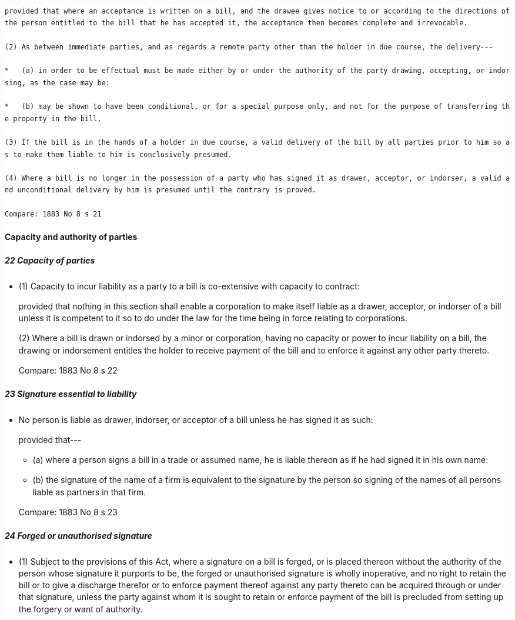    provided that where an acceptance is written on a bill, and the drawee gives notice to or according to the directions of the person entitled to the bill that he has accepted it, the acceptance then becomes complete and irrevocable.
    
    (2) As between immediate parties, and as regards a remote party other than the holder in due course, the delivery---
        
    *   (a) in order to be effectual must be made either by or under the authority of the party drawing, accepting, or indorsing, as the case may be:
    
    *   (b) may be shown to have been conditional, or for a special purpose only, and not for the purpose of transferring the property in the bill.
    
    (3) If the bill is in the hands of a holder in due course, a valid delivery of the bill by all parties prior to him so as to make them liable to him is conclusively presumed.
    
    (4) Where a bill is no longer in the possession of a party who has signed it as drawer, acceptor, or indorser, a valid and unconditional delivery by him is presumed until the contrary is proved.
    
    Compare: 1883 No 8 s 21

#### Capacity and authority of parties

##### 22 Capacity of parties
    
*   (1) Capacity to incur liability as a party to a bill is co-extensive with capacity to contract:
    
    provided that nothing in this section shall enable a corporation to make itself liable as a drawer, acceptor, or indorser of a bill unless it is competent to it so to do under the law for the time being in force relating to corporations.
    
    (2) Where a bill is drawn or indorsed by a minor or corporation, having no capacity or power to incur liability on a bill, the drawing or indorsement entitles the holder to receive payment of the bill and to enforce it against any other party thereto.
    
    Compare: 1883 No 8 s 22

##### 23 Signature essential to liability
    
*   No person is liable as drawer, indorser, or acceptor of a bill unless he has signed it as such:
    
    provided that---
        
    *   (a) where a person signs a bill in a trade or assumed name, he is liable thereon as if he had signed it in his own name:
    
    *   (b) the signature of the name of a firm is equivalent to the signature by the person so signing of the names of all persons liable as partners in that firm.
    
    Compare: 1883 No 8 s 23

##### 24 Forged or unauthorised signature
    
*   (1) Subject to the provisions of this Act, where a signature on a bill is forged, or is placed thereon without the authority of the person whose signature it purports to be, the forged or unauthorised signature is wholly inoperative, and no right to retain the bill or to give a discharge therefor or to enforce payment thereof against any party thereto can be acquired through or under that signature, unless the party against whom it is sought to retain or enforce payment of the bill is precluded from setting up the forgery or want of authority.
    